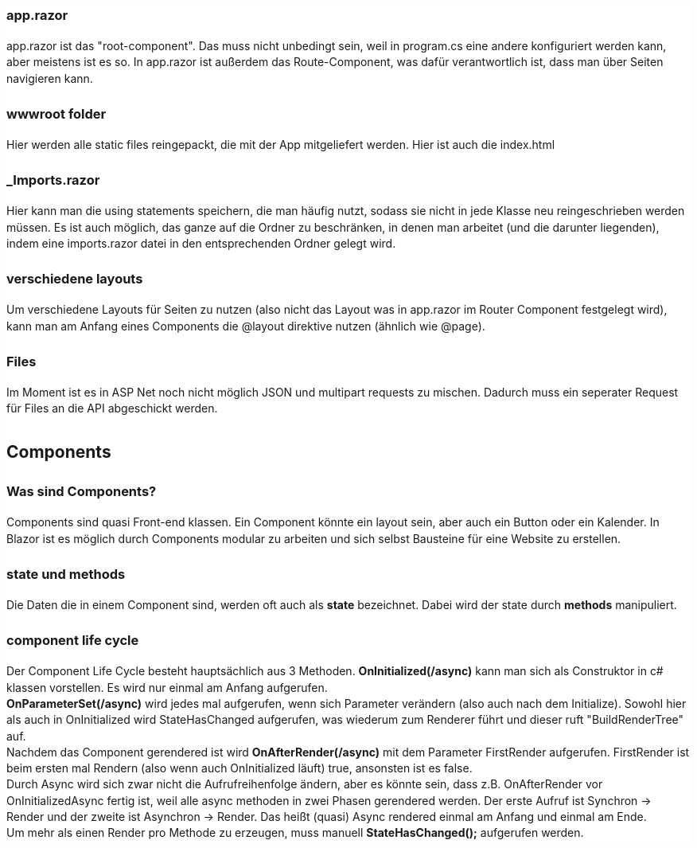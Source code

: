 ### app.razor
app.razor ist das "root-component". Das muss nicht unbedingt sein, weil in program.cs eine andere konfiguriert werden kann, aber meistens ist es so. In app.razor ist außerdem das Route-Component, was dafür verantwortlich ist, dass man über Seiten navigieren kann.

### wwwroot folder
Hier werden alle static files reingepackt, die mit der App mitgeliefert werden. Hier ist auch die index.html

### \_Imports.razor
Hier kann man die using statements speichern, die man häufig nutzt, sodass sie nicht in jede Klasse neu reingeschrieben werden müssen. Es ist auch möglich, das ganze auf die Ordner zu beschränken, in denen man arbeitet (und die darunter liegenden), indem eine imports.razor datei in den entsprechenden Ordner gelegt wird.

### verschiedene layouts
Um verschiedene Layouts für Seiten zu nutzen (also nicht das Layout was in app.razor im Router Component festgelegt wird), kann man am Anfang eines Components die @layout direktive nutzen (ähnlich wie @page).

### Files
Im Moment ist es in ASP Net noch nicht möglich JSON und multipart requests zu mischen. Dadurch muss ein seperater Request für Files an die API abgeschickt werden.

## Components
### Was sind Components?
Components sind quasi Front-end klassen. Ein Component könnte ein layout sein, aber auch ein Button oder ein Kalender. In Blazor ist es möglich durch Components modular zu arbeiten und sich selbst Bausteine für eine Website zu erstellen.

### state und methods
Die Daten die in einem Component sind, werden oft auch als __state__ bezeichnet. Dabei wird der state durch __methods__ manipuliert.

### component life cycle
Der Component Life Cycle besteht hauptsächlich aus 3 Methoden. 
__OnInitialized(/async)__ kann man sich als Construktor in c# klassen vorstellen. Es wird nur einmal am Anfang aufgerufen.  
__OnParameterSet(/async)__ wird jedes mal aufgerufen, wenn sich Parameter verändern (also auch nach dem Initialize). Sowohl hier als auch in OnInitialized wird StateHasChanged aufgerufen, was wiederum zum Renderer führt und dieser ruft "BuildRenderTree" auf.  
Nachdem das Component gerendered ist wird __OnAfterRender(/async)__ mit dem Parameter FirstRender aufgerufen. FirstRender ist beim ersten mal Rendern (also wenn auch OnInitialized läuft) true, ansonsten ist es false.  
Durch Async wird sich zwar nicht die Aufrufreihenfolge ändern, aber es könnte sein, dass z.B. OnAfterRender vor OnInitializedAsync fertig ist, weil alle async methoden in zwei Phasen gerendered werden. Der erste Aufruf ist Synchron -> Render und der zweite ist Asynchron -> Render. Das heißt (quasi) Async rendered einmal am Anfang und einmal am Ende.  
Um mehr als einen Render pro Methode zu erzeugen, muss manuell __StateHasChanged();__ aufgerufen werden.
